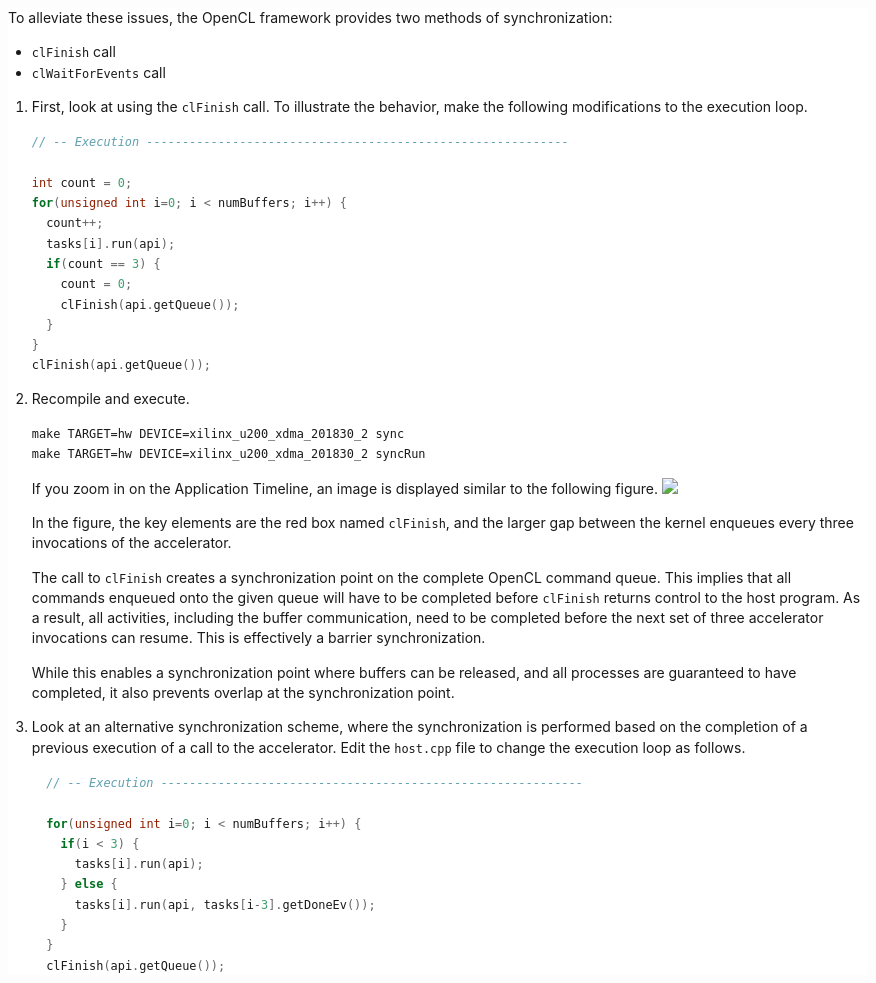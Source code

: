 To alleviate these issues, the OpenCL framework provides two methods of synchronization:

* `clFinish` call
* `clWaitForEvents` call

1. First, look at using the `clFinish` call. To illustrate the behavior, make the following modifications to the execution loop.

     ```cpp
     // -- Execution -----------------------------------------------------------

     int count = 0;
     for(unsigned int i=0; i < numBuffers; i++) {
       count++;
       tasks[i].run(api);
       if(count == 3) {
         count = 0;
         clFinish(api.getQueue());
       }
     }
     clFinish(api.getQueue());
   ```

2. Recompile and execute.

   ```
   make TARGET=hw DEVICE=xilinx_u200_xdma_201830_2 sync
   make TARGET=hw DEVICE=xilinx_u200_xdma_201830_2 syncRun
   ```

   If you zoom in on the Application Timeline, an image is displayed similar to the following figure.
![](images/clFinish_vitis.PNG)

   In the figure, the key elements are the red box named `clFinish`, and the larger gap between the kernel enqueues every three invocations of the accelerator.

   The call to `clFinish` creates a synchronization point on the complete OpenCL command queue. This implies that all commands enqueued onto the given queue will have to be completed before `clFinish` returns control to the host program. As a result, all activities, including the buffer communication, need to be completed before the next set of three accelerator invocations can resume. This is effectively a barrier synchronization.

   While this enables a synchronization point where buffers can be released, and all processes are guaranteed to have completed, it also prevents overlap at the synchronization point.

3. Look at an alternative synchronization scheme, where the synchronization is performed based on the completion of a previous execution of a call to the accelerator. Edit the `host.cpp` file to change the execution loop as follows.

   ```cpp
     // -- Execution -----------------------------------------------------------

     for(unsigned int i=0; i < numBuffers; i++) {
       if(i < 3) {
         tasks[i].run(api);
       } else {
         tasks[i].run(api, tasks[i-3].getDoneEv());
       }
     }
     clFinish(api.getQueue());
   ```
